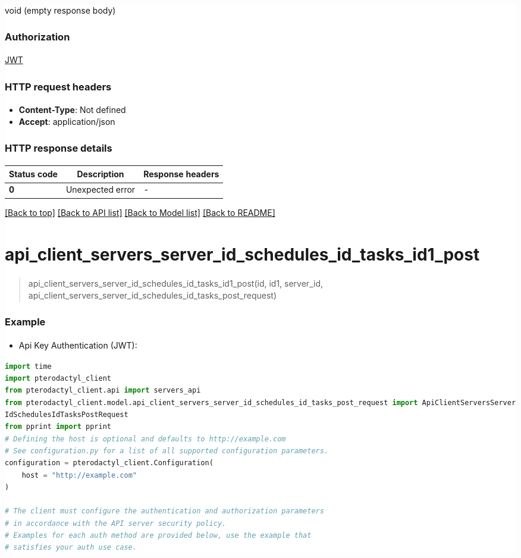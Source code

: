void (empty response body)

### Authorization

[JWT](../README.md#JWT)

### HTTP request headers

 - **Content-Type**: Not defined
 - **Accept**: application/json


### HTTP response details

| Status code | Description | Response headers |
|-------------|-------------|------------------|
**0** | Unexpected error |  -  |

[[Back to top]](#) [[Back to API list]](../README.md#documentation-for-api-endpoints) [[Back to Model list]](../README.md#documentation-for-models) [[Back to README]](../README.md)

# **api_client_servers_server_id_schedules_id_tasks_id1_post**
> api_client_servers_server_id_schedules_id_tasks_id1_post(id, id1, server_id, api_client_servers_server_id_schedules_id_tasks_post_request)



### Example

* Api Key Authentication (JWT):

```python
import time
import pterodactyl_client
from pterodactyl_client.api import servers_api
from pterodactyl_client.model.api_client_servers_server_id_schedules_id_tasks_post_request import ApiClientServersServerIdSchedulesIdTasksPostRequest
from pprint import pprint
# Defining the host is optional and defaults to http://example.com
# See configuration.py for a list of all supported configuration parameters.
configuration = pterodactyl_client.Configuration(
    host = "http://example.com"
)

# The client must configure the authentication and authorization parameters
# in accordance with the API server security policy.
# Examples for each auth method are provided below, use the example that
# satisfies your auth use case.
